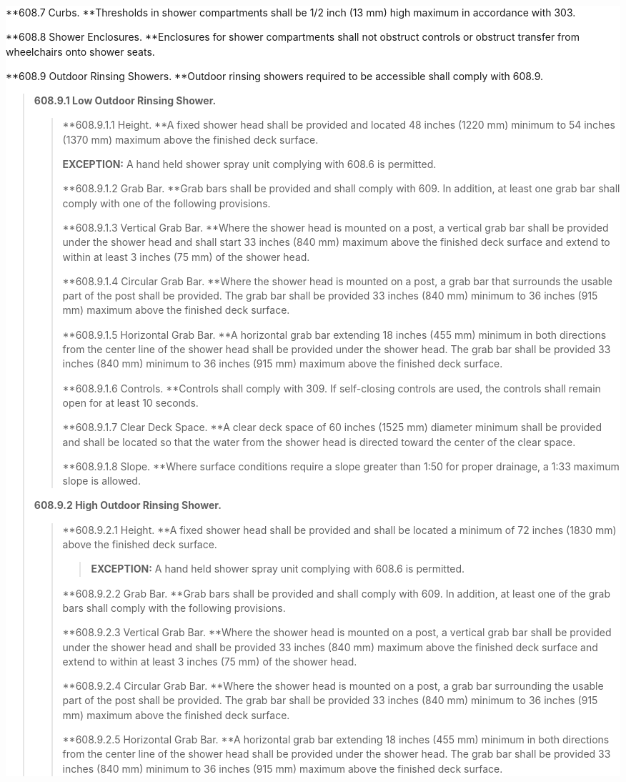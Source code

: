 **608.7 Curbs. **Thresholds in shower compartments shall be 1/2 inch (13 mm) high maximum in accordance with 303.

**608.8 Shower Enclosures. **Enclosures for shower compartments shall not obstruct controls or obstruct transfer from wheelchairs onto shower seats.

**608.9 Outdoor Rinsing Showers. **Outdoor rinsing showers required to be accessible shall comply with 608.9.

> **608.9.1 Low Outdoor Rinsing Shower.**
>
> > **608.9.1.1 Height. **A fixed shower head shall be provided and located 48 inches (1220 mm) minimum to 54 inches (1370 mm) maximum above the finished deck surface.
> >
> > **EXCEPTION:** A hand held shower spray unit complying with 608.6 is permitted.
> >
> > **608.9.1.2 Grab Bar. **Grab bars shall be provided and shall comply with 609. In addition, at least one grab bar shall comply with one of the following provisions.
> >
> > **608.9.1.3 Vertical Grab Bar. **Where the shower head is mounted on a post, a vertical grab bar shall be provided under the shower head and shall start 33 inches (840 mm) maximum above the finished deck surface and extend to within at least 3 inches (75 mm) of the shower head.
> >
> > **608.9.1.4 Circular Grab Bar. **Where the shower head is mounted on a post, a grab bar that surrounds the usable part of the post shall be provided. The grab bar shall be provided 33 inches (840 mm) minimum to 36 inches (915 mm) maximum above the finished deck surface.
> >
> > **608.9.1.5 Horizontal Grab Bar. **A horizontal grab bar extending 18 inches (455 mm) minimum in both directions from the center line of the shower head shall be provided under the shower head. The grab bar shall be provided 33 inches (840 mm) minimum to 36 inches (915 mm) maximum above the finished deck surface.
> >
> > **608.9.1.6 Controls. **Controls shall comply with 309. If self-closing controls are used, the controls shall remain open for at least 10 seconds.
> >
> > **608.9.1.7 Clear Deck Space. **A clear deck space of 60 inches (1525 mm) diameter minimum shall be provided and shall be located so that the water from the shower head is directed toward the center of the clear space.
> >
> > **608.9.1.8 Slope. **Where surface conditions require a slope greater than 1:50 for proper drainage, a 1:33 maximum slope is allowed.
>
> **608.9.2 High Outdoor Rinsing Shower.**
>
> > **608.9.2.1 Height. **A fixed shower head shall be provided and shall be located a minimum of 72 inches (1830 mm) above the finished deck surface.
> >
> > > **EXCEPTION:** A hand held shower spray unit complying with 608.6 is permitted.
> >
> > **608.9.2.2 Grab Bar. **Grab bars shall be provided and shall comply with 609. In addition, at least one of the grab bars shall comply with the following provisions.
> >
> > **608.9.2.3 Vertical Grab Bar. **Where the shower head is mounted on a post, a vertical grab bar shall be provided under the shower head and shall be provided 33 inches (840 mm) maximum above the finished deck surface and extend to within at least 3 inches (75 mm) of the shower head.
> >
> > **608.9.2.4 Circular Grab Bar. **Where the shower head is mounted on a post, a grab bar surrounding the usable part of the post shall be provided. The grab bar shall be provided 33 inches (840 mm) minimum to 36 inches (915 mm) maximum above the finished deck surface.
> >
> > **608.9.2.5 Horizontal Grab Bar. **A horizontal grab bar extending 18 inches (455 mm) minimum in both directions from the center line of the shower head shall be provided under the shower head. The grab bar shall be provided 33 inches (840 mm) minimum to 36 inches (915 mm) maximum above the finished deck surface.
> >